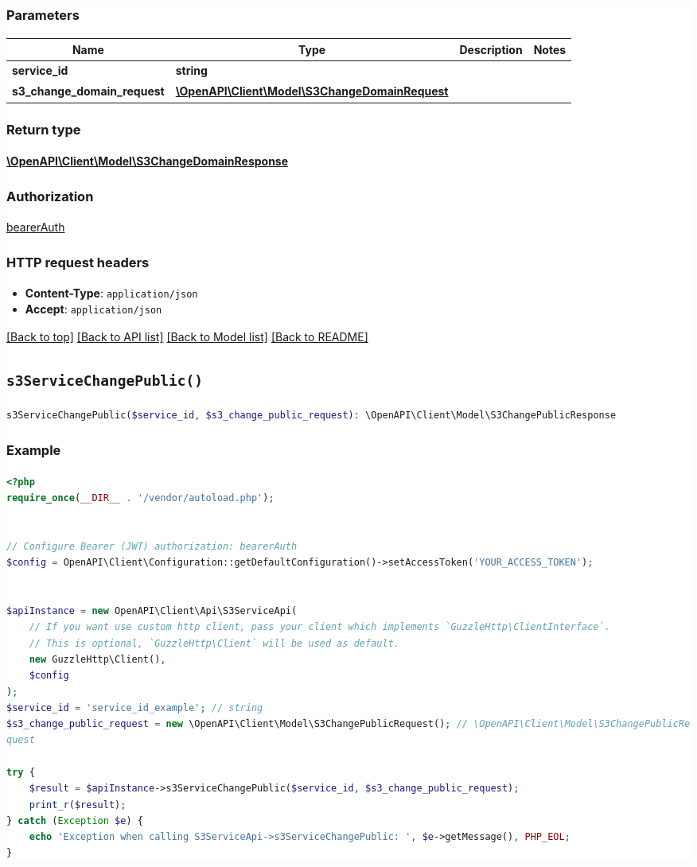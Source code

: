 ### Parameters

| Name | Type | Description  | Notes |
| ------------- | ------------- | ------------- | ------------- |
| **service_id** | **string**|  | |
| **s3_change_domain_request** | [**\OpenAPI\Client\Model\S3ChangeDomainRequest**](../Model/S3ChangeDomainRequest.md)|  | |

### Return type

[**\OpenAPI\Client\Model\S3ChangeDomainResponse**](../Model/S3ChangeDomainResponse.md)

### Authorization

[bearerAuth](../../README.md#bearerAuth)

### HTTP request headers

- **Content-Type**: `application/json`
- **Accept**: `application/json`

[[Back to top]](#) [[Back to API list]](../../README.md#endpoints)
[[Back to Model list]](../../README.md#models)
[[Back to README]](../../README.md)

## `s3ServiceChangePublic()`

```php
s3ServiceChangePublic($service_id, $s3_change_public_request): \OpenAPI\Client\Model\S3ChangePublicResponse
```



### Example

```php
<?php
require_once(__DIR__ . '/vendor/autoload.php');


// Configure Bearer (JWT) authorization: bearerAuth
$config = OpenAPI\Client\Configuration::getDefaultConfiguration()->setAccessToken('YOUR_ACCESS_TOKEN');


$apiInstance = new OpenAPI\Client\Api\S3ServiceApi(
    // If you want use custom http client, pass your client which implements `GuzzleHttp\ClientInterface`.
    // This is optional, `GuzzleHttp\Client` will be used as default.
    new GuzzleHttp\Client(),
    $config
);
$service_id = 'service_id_example'; // string
$s3_change_public_request = new \OpenAPI\Client\Model\S3ChangePublicRequest(); // \OpenAPI\Client\Model\S3ChangePublicRequest

try {
    $result = $apiInstance->s3ServiceChangePublic($service_id, $s3_change_public_request);
    print_r($result);
} catch (Exception $e) {
    echo 'Exception when calling S3ServiceApi->s3ServiceChangePublic: ', $e->getMessage(), PHP_EOL;
}
```
